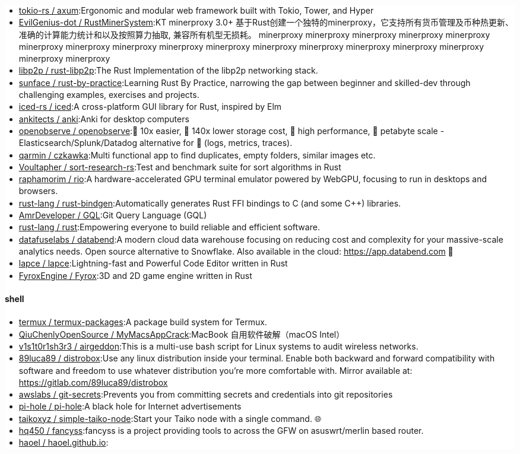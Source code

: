 * [tokio-rs / axum](https://github.com/tokio-rs/axum):Ergonomic and modular web framework built with Tokio, Tower, and Hyper
* [EvilGenius-dot / RustMinerSystem](https://github.com/EvilGenius-dot/RustMinerSystem):KT minerproxy 3.0+ 基于Rust创建一个独特的minerproxy，它支持所有货币管理及币种热更新、准确的计算能力统计和以及按照算力抽取, 兼容所有机型无损耗。 minerproxy minerproxy minerproxy minerproxy minerproxy minerproxy minerproxy minerproxy minerproxy minerproxy minerproxy minerproxy minerproxy minerproxy minerproxy minerproxy minerproxy
* [libp2p / rust-libp2p](https://github.com/libp2p/rust-libp2p):The Rust Implementation of the libp2p networking stack.
* [sunface / rust-by-practice](https://github.com/sunface/rust-by-practice):Learning Rust By Practice, narrowing the gap between beginner and skilled-dev through challenging examples, exercises and projects.
* [iced-rs / iced](https://github.com/iced-rs/iced):A cross-platform GUI library for Rust, inspired by Elm
* [ankitects / anki](https://github.com/ankitects/anki):Anki for desktop computers
* [openobserve / openobserve](https://github.com/openobserve/openobserve):🚀
10x easier,
🚀
140x lower storage cost,
🚀
high performance,
🚀
petabyte scale - Elasticsearch/Splunk/Datadog alternative for
🚀
(logs, metrics, traces).
* [qarmin / czkawka](https://github.com/qarmin/czkawka):Multi functional app to find duplicates, empty folders, similar images etc.
* [Voultapher / sort-research-rs](https://github.com/Voultapher/sort-research-rs):Test and benchmark suite for sort algorithms in Rust
* [raphamorim / rio](https://github.com/raphamorim/rio):A hardware-accelerated GPU terminal emulator powered by WebGPU, focusing to run in desktops and browsers.
* [rust-lang / rust-bindgen](https://github.com/rust-lang/rust-bindgen):Automatically generates Rust FFI bindings to C (and some C++) libraries.
* [AmrDeveloper / GQL](https://github.com/AmrDeveloper/GQL):Git Query Language (GQL)
* [rust-lang / rust](https://github.com/rust-lang/rust):Empowering everyone to build reliable and efficient software.
* [datafuselabs / databend](https://github.com/datafuselabs/databend):A modern cloud data warehouse focusing on reducing cost and complexity for your massive-scale analytics needs. Open source alternative to Snowflake. Also available in the cloud: https://app.databend.com
🧠
* [lapce / lapce](https://github.com/lapce/lapce):Lightning-fast and Powerful Code Editor written in Rust
* [FyroxEngine / Fyrox](https://github.com/FyroxEngine/Fyrox):3D and 2D game engine written in Rust

#### shell
* [termux / termux-packages](https://github.com/termux/termux-packages):A package build system for Termux.
* [QiuChenlyOpenSource / MyMacsAppCrack](https://github.com/QiuChenlyOpenSource/MyMacsAppCrack):MacBook 自用软件破解（macOS Intel）
* [v1s1t0r1sh3r3 / airgeddon](https://github.com/v1s1t0r1sh3r3/airgeddon):This is a multi-use bash script for Linux systems to audit wireless networks.
* [89luca89 / distrobox](https://github.com/89luca89/distrobox):Use any linux distribution inside your terminal. Enable both backward and forward compatibility with software and freedom to use whatever distribution you’re more comfortable with. Mirror available at: https://gitlab.com/89luca89/distrobox
* [awslabs / git-secrets](https://github.com/awslabs/git-secrets):Prevents you from committing secrets and credentials into git repositories
* [pi-hole / pi-hole](https://github.com/pi-hole/pi-hole):A black hole for Internet advertisements
* [taikoxyz / simple-taiko-node](https://github.com/taikoxyz/simple-taiko-node):Start your Taiko node with a single command.
🌐
* [hq450 / fancyss](https://github.com/hq450/fancyss):fancyss is a project providing tools to across the GFW on asuswrt/merlin based router.
* [haoel / haoel.github.io](https://github.com/haoel/haoel.github.io):